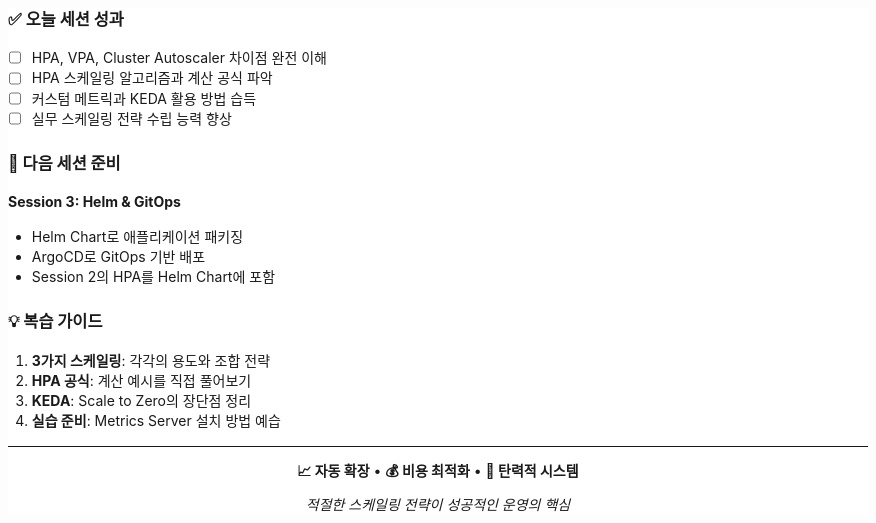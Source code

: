 ### ✅ 오늘 세션 성과
- [ ] HPA, VPA, Cluster Autoscaler 차이점 완전 이해
- [ ] HPA 스케일링 알고리즘과 계산 공식 파악
- [ ] 커스텀 메트릭과 KEDA 활용 방법 습득
- [ ] 실무 스케일링 전략 수립 능력 향상

### 🎯 다음 세션 준비
**Session 3: Helm & GitOps**
- Helm Chart로 애플리케이션 패키징
- ArgoCD로 GitOps 기반 배포
- Session 2의 HPA를 Helm Chart에 포함

### 💡 복습 가이드
1. **3가지 스케일링**: 각각의 용도와 조합 전략
2. **HPA 공식**: 계산 예시를 직접 풀어보기
3. **KEDA**: Scale to Zero의 장단점 정리
4. **실습 준비**: Metrics Server 설치 방법 예습

---

<div align="center">

**📈 자동 확장** • **💰 비용 최적화** • **🚀 탄력적 시스템**

*적절한 스케일링 전략이 성공적인 운영의 핵심*

</div>
